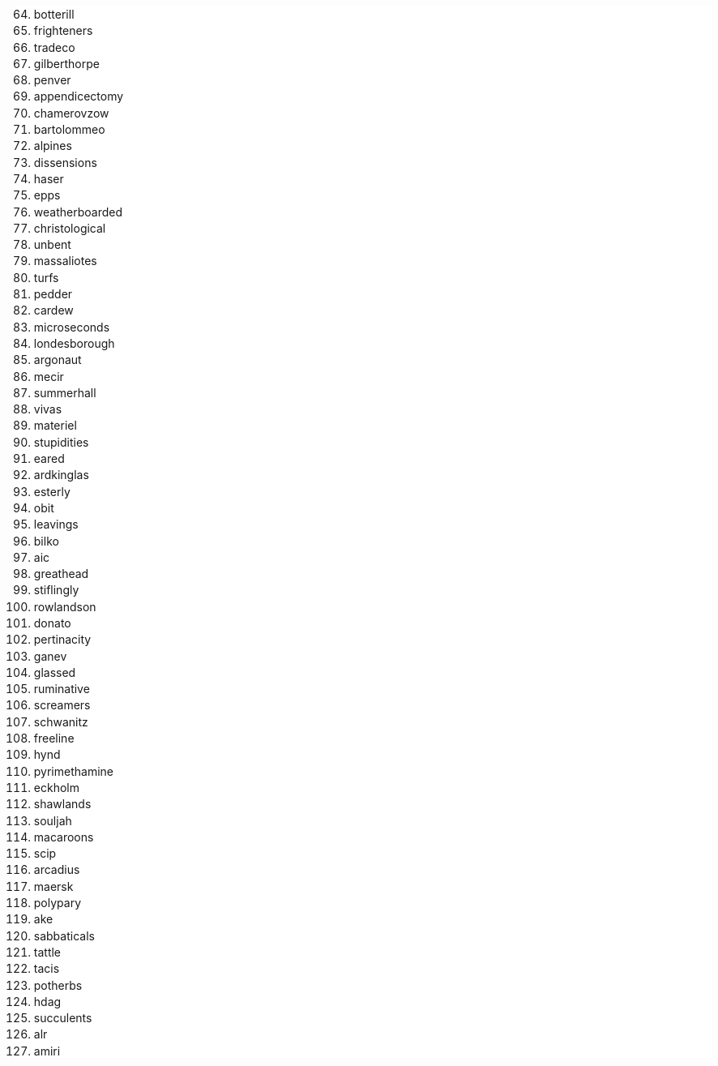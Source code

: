 64. botterill
65. frighteners
66. tradeco
67. gilberthorpe
68. penver
69. appendicectomy
70. chamerovzow
71. bartolommeo
72. alpines
73. dissensions
74. haser
75. epps
76. weatherboarded
77. christological
78. unbent
79. massaliotes
80. turfs
81. pedder
82. cardew
83. microseconds
84. londesborough
85. argonaut
86. mecir
87. summerhall
88. vivas
89. materiel
90. stupidities
91. eared
92. ardkinglas
93. esterly
94. obit
95. leavings
96. bilko
97. aic
98. greathead
99. stiflingly
100. rowlandson
101. donato
102. pertinacity
103. ganev
104. glassed
105. ruminative
106. screamers
107. schwanitz
108. freeline
109. hynd
110. pyrimethamine
111. eckholm
112. shawlands
113. souljah
114. macaroons
115. scip
116. arcadius
117. maersk
118. polypary
119. ake
120. sabbaticals
121. tattle
122. tacis
123. potherbs
124. hdag
125. succulents
126. alr
127. amiri